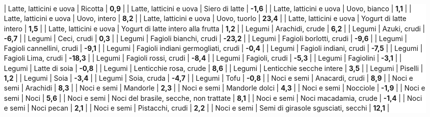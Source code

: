 | Latte, latticini e uova | Ricotta | **0,9** |
| Latte, latticini e uova | Siero di latte | **-1,6** |
| Latte, latticini e uova | Uovo, bianco | **1,1** |
| Latte, latticini e uova | Uovo, intero | **8,2** |
| Latte, latticini e uova | Uovo, tuorlo | **23,4** |
| Latte, latticini e uova | Yogurt di latte intero | **1,5** |
| Latte, latticini e uova | Yogurt di latte intero alla frutta | **1,2** |
| Legumi | Arachidi, crude | **6,2** |
| Legumi | Azuki, crudi | **-6,7** |
| Legumi | Ceci, crudi | **0,3** |
| Legumi | Fagioli bianchi, crudi | **-23,2** |
| Legumi | Fagioli borlotti, crudi | **-9,6** |
| Legumi | Fagioli cannellini, crudi | **-9,1** |
| Legumi | Fagioli indiani germogliati, crudi | **-0,4** |
| Legumi | Fagioli indiani, crudi | **-7,5** |
| Legumi | Fagioli Lima, crudi | **-18,3** |
| Legumi | Fagioli rossi, crudi | **-8,4** |
| Legumi | Fagioli, crudi | **-5,3** |
| Legumi | Fagiolini | **-3,1** |
| Legumi | Latte di soia | **-0,8** |
| Legumi | Lenticchie rosa, crude | **8,6** |
| Legumi | Lenticchie secche intere | **3,5** |
| Legumi | Piselli | **1,2** |
| Legumi | Soia | **-3,4** |
| Legumi | Soia, cruda | **-4,7** |
| Legumi | Tofu | **-0,8** |
| Noci e semi | Anacardi, crudi | **8,9** |
| Noci e semi | Arachidi | **8,3** |
| Noci e semi | Mandorle | **2,3** |
| Noci e semi | Mandorle dolci | **4,3** |
| Noci e semi | Nocciole | **-1,9** |
| Noci e semi | Noci | **5,6** |
| Noci e semi | Noci del brasile, secche, non trattate | **8,1** |
| Noci e semi | Noci macadamia, crude | **-1,4** |
| Noci e semi | Noci pecan | **2,1** |
| Noci e semi | Pistacchi, crudi | **2,2** |
| Noci e semi | Semi di girasole sgusciati, secchi | **12,1** |